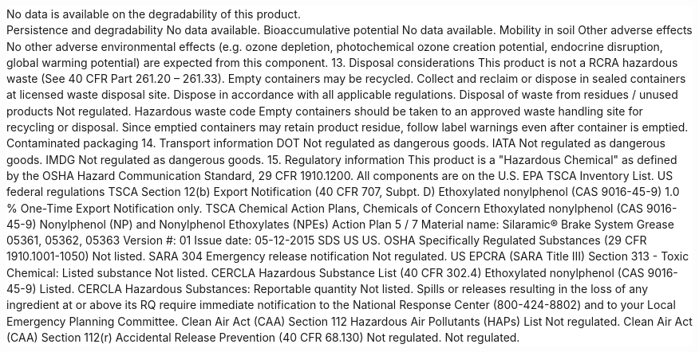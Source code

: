  
No data is available on the degradability of this product.      
Persistence and degradability
No data available.
Bioaccumulative potential
No data available.
Mobility in soil
Other adverse effects
No other adverse environmental effects (e.g. ozone depletion, photochemical ozone creation
potential, endocrine disruption, global warming potential) are expected from this component.
13. Disposal considerations
This product is not a RCRA hazardous waste (See 40 CFR Part 261.20 – 261.33). Empty
containers may be recycled. Collect and reclaim or dispose in sealed containers at licensed waste
disposal site. Dispose in accordance with all applicable regulations.
Disposal of waste from
residues / unused products
Not regulated.
Hazardous waste code
Empty containers should be taken to an approved waste handling site for recycling or disposal.
Since emptied containers may retain product residue, follow label warnings even after container is
emptied.
Contaminated packaging
14. Transport information
DOT
Not regulated as dangerous goods.
IATA
Not regulated as dangerous goods.
IMDG
Not regulated as dangerous goods.
15. Regulatory information
This product is a "Hazardous Chemical" as defined by the OSHA Hazard Communication
Standard, 29 CFR 1910.1200.
All components are on the U.S. EPA TSCA Inventory List.
US federal regulations
TSCA Section 12(b) Export Notification (40 CFR 707, Subpt. D)
Ethoxylated nonylphenol (CAS 9016-45-9)
1.0 % One-Time Export Notification only.
TSCA Chemical Action Plans, Chemicals of Concern
Ethoxylated nonylphenol (CAS 9016-45-9)
Nonylphenol (NP) and Nonylphenol Ethoxylates (NPEs) Action
Plan
5 / 7
Material name: Silaramic® Brake System Grease
05361, 05362, 05363     Version #: 01    Issue date: 05-12-2015
SDS US
US. OSHA Specifically Regulated Substances (29 CFR 1910.1001-1050)
Not listed.
SARA 304 Emergency release notification
Not regulated.
US EPCRA (SARA Title III) Section 313 - Toxic Chemical: Listed substance
Not listed.
CERCLA Hazardous Substance List (40 CFR 302.4)
Ethoxylated nonylphenol (CAS 9016-45-9)
Listed.
CERCLA Hazardous Substances: Reportable quantity
Not listed.
Spills or releases resulting in the loss of any ingredient at or above its RQ require immediate notification to the National
Response Center (800-424-8802) and to your Local Emergency Planning Committee.
Clean Air Act (CAA) Section 112 Hazardous Air Pollutants (HAPs) List
Not regulated.
Clean Air Act (CAA) Section 112(r) Accidental Release Prevention (40 CFR 68.130)
Not regulated.
Not regulated.